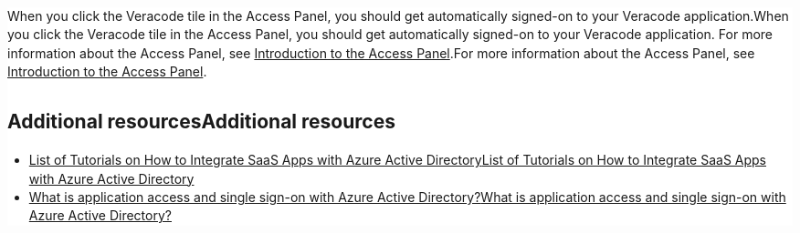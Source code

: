<span data-ttu-id="8a488-262">When you click the Veracode tile in the Access Panel, you should get automatically signed-on to your Veracode application.</span><span class="sxs-lookup"><span data-stu-id="8a488-262">When you click the Veracode tile in the Access Panel, you should get automatically signed-on to your Veracode application.</span></span>
<span data-ttu-id="8a488-263">For more information about the Access Panel, see [Introduction to the Access Panel](../user-help/active-directory-saas-access-panel-introduction.md).</span><span class="sxs-lookup"><span data-stu-id="8a488-263">For more information about the Access Panel, see [Introduction to the Access Panel](../user-help/active-directory-saas-access-panel-introduction.md).</span></span> 

## <a name="additional-resources"></a><span data-ttu-id="8a488-264">Additional resources</span><span class="sxs-lookup"><span data-stu-id="8a488-264">Additional resources</span></span>

* [<span data-ttu-id="8a488-265">List of Tutorials on How to Integrate SaaS Apps with Azure Active Directory</span><span class="sxs-lookup"><span data-stu-id="8a488-265">List of Tutorials on How to Integrate SaaS Apps with Azure Active Directory</span></span>](tutorial-list.md)
* [<span data-ttu-id="8a488-266">What is application access and single sign-on with Azure Active Directory?</span><span class="sxs-lookup"><span data-stu-id="8a488-266">What is application access and single sign-on with Azure Active Directory?</span></span>](../manage-apps/what-is-single-sign-on.md)





[1]: ./media/veracode-tutorial/tutorial_general_01.png
[2]: ./media/veracode-tutorial/tutorial_general_02.png
[3]: ./media/veracode-tutorial/tutorial_general_03.png
[4]: ./media/veracode-tutorial/tutorial_general_04.png

[100]: ./media/veracode-tutorial/tutorial_general_100.png

[200]: ./media/veracode-tutorial/tutorial_general_200.png
[201]: ./media/veracode-tutorial/tutorial_general_201.png
[202]: ./media/veracode-tutorial/tutorial_general_202.png
[203]: ./media/veracode-tutorial/tutorial_general_203.png

